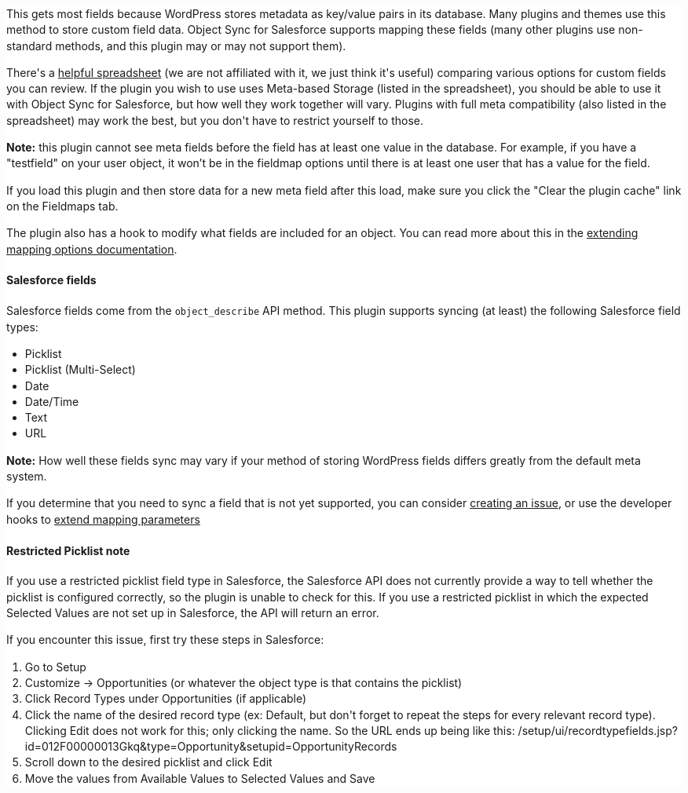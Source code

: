 This gets most fields because WordPress stores metadata as key/value pairs in its database. Many plugins and themes use this method to store custom field data. Object Sync for Salesforce supports mapping these fields (many other plugins use non-standard methods, and this plugin may or may not support them).

There's a [helpful spreadsheet](https://docs.google.com/spreadsheets/d/1mSqienVYxLopTFGLPK0lGCJst2knKzXDtLQRgwjeBN8/edit#gid=3) (we are not affiliated with it, we just think it's useful) comparing various options for custom fields you can review. If the plugin you wish to use uses Meta-based Storage (listed in the spreadsheet), you should be able to use it with Object Sync for Salesforce, but how well they work together will vary. Plugins with full meta compatibility (also listed in the spreadsheet) may work the best, but you don't have to restrict yourself to those.

**Note:** this plugin cannot see meta fields before the field has at least one value in the database. For example, if you have a "testfield" on your user object, it won’t be in the fieldmap options until there is at least one user that has a value for the field.

If you load this plugin and then store data for a new meta field after this load, make sure you click the "Clear the plugin cache" link on the Fieldmaps tab.

The plugin also has a hook to modify what fields are included for an object. You can read more about this in the [extending mapping options documentation](./extending-mapping-options.md#available-wordpress-fields).

#### Salesforce fields

Salesforce fields come from the `object_describe` API method. This plugin supports syncing (at least) the following Salesforce field types:

- Picklist
- Picklist (Multi-Select)
- Date
- Date/Time
- Text
- URL

**Note:** How well these fields sync may vary if your method of storing WordPress fields differs greatly from the default meta system.

If you determine that you need to sync a field that is not yet supported, you can consider [creating an issue](https://github.com/minnpost/object-sync-for-salesforce/issues), or use the developer hooks to [extend mapping parameters](./extending-parameters.md)

#### Restricted Picklist note

If you use a restricted picklist field type in Salesforce, the Salesforce API does not currently provide a way to tell whether the picklist is configured correctly, so the plugin is unable to check for this. If you use a restricted picklist in which the expected Selected Values are not set up in Salesforce, the API will return an error.

If you encounter this issue, first try these steps in Salesforce:

1. Go to Setup
2. Customize -> Opportunities (or whatever the object type is that contains the picklist)
3. Click Record Types under Opportunities (if applicable)
4. Click the name of the desired record type (ex: Default, but don't forget to repeat the steps for every relevant record type). Clicking Edit does not work for this; only clicking the name. So the URL ends up being like this: /setup/ui/recordtypefields.jsp?id=012F00000013Gkq&type=Opportunity&setupid=OpportunityRecords
5. Scroll down to the desired picklist and click Edit
6. Move the values from Available Values to Selected Values and Save

